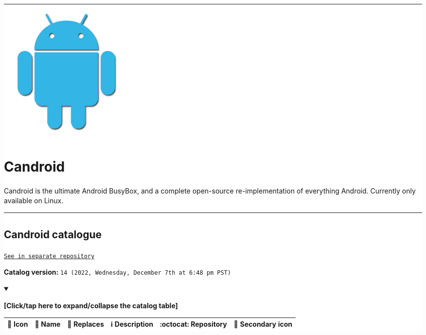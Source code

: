 
***

<img alt="Candroid logo failed to load. Click/tap here to attempt to view it" src="/Candroid.png" width="256"/> 

# Candroid
Candroid is the ultimate Android BusyBox, and a complete open-source re-implementation of everything Android. Currently only available on Linux.

***

## Candroid catalogue

[`See in separate repository`](https://github.com/seanpm2001/Candroid-Catalogue/)

**Catalog version:** `14 (2022, Wednesday, December 7th at 6:48 pm PST)`

<details open><summary><p><b>[Click/tap here to expand/collapse the catalog table]</b></p></summary>



| 🤖️ Icon | 🔷️ Name | 💠️ Replaces | ℹ️ Description | :octocat: Repository | 🔶️ Secondary icon |
|---|---|---|---|---|---|
